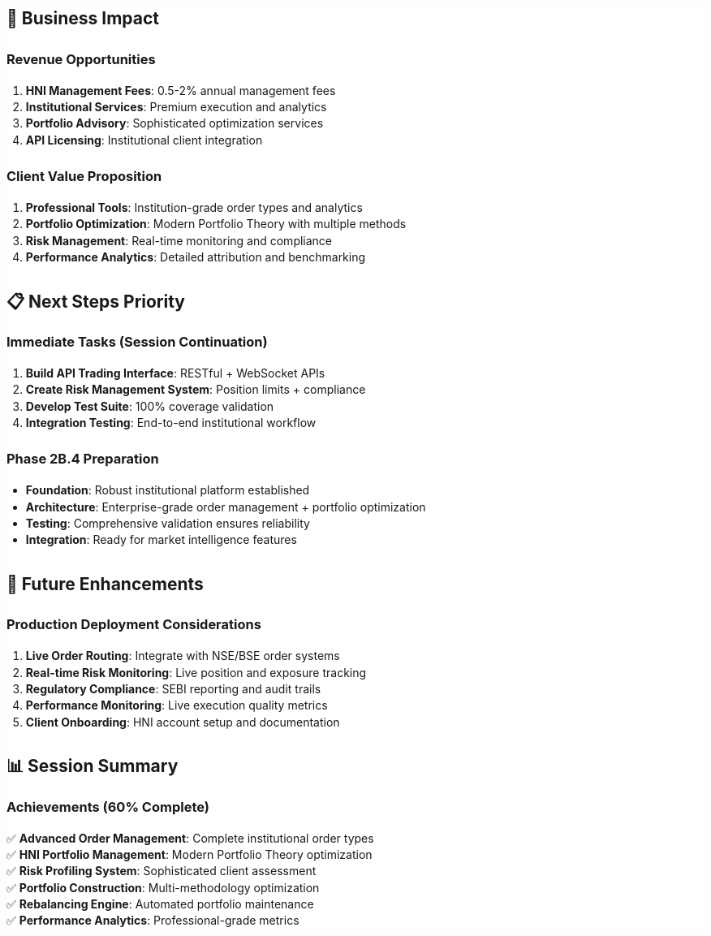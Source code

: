## 🎪 Business Impact

### **Revenue Opportunities**
1. **HNI Management Fees**: 0.5-2% annual management fees
2. **Institutional Services**: Premium execution and analytics
3. **Portfolio Advisory**: Sophisticated optimization services
4. **API Licensing**: Institutional client integration

### **Client Value Proposition**
1. **Professional Tools**: Institution-grade order types and analytics
2. **Portfolio Optimization**: Modern Portfolio Theory with multiple methods
3. **Risk Management**: Real-time monitoring and compliance
4. **Performance Analytics**: Detailed attribution and benchmarking

## 📋 Next Steps Priority

### **Immediate Tasks (Session Continuation)**
1. **Build API Trading Interface**: RESTful + WebSocket APIs
2. **Create Risk Management System**: Position limits + compliance
3. **Develop Test Suite**: 100% coverage validation
4. **Integration Testing**: End-to-end institutional workflow

### **Phase 2B.4 Preparation**
- **Foundation**: Robust institutional platform established
- **Architecture**: Enterprise-grade order management + portfolio optimization
- **Testing**: Comprehensive validation ensures reliability
- **Integration**: Ready for market intelligence features

## 🔮 Future Enhancements

### **Production Deployment Considerations**
1. **Live Order Routing**: Integrate with NSE/BSE order systems
2. **Real-time Risk Monitoring**: Live position and exposure tracking
3. **Regulatory Compliance**: SEBI reporting and audit trails
4. **Performance Monitoring**: Live execution quality metrics
5. **Client Onboarding**: HNI account setup and documentation

## 📊 Session Summary

### **Achievements (60% Complete)**
✅ **Advanced Order Management**: Complete institutional order types  
✅ **HNI Portfolio Management**: Modern Portfolio Theory optimization  
✅ **Risk Profiling System**: Sophisticated client assessment  
✅ **Portfolio Construction**: Multi-methodology optimization  
✅ **Rebalancing Engine**: Automated portfolio maintenance  
✅ **Performance Analytics**: Professional-grade metrics  
